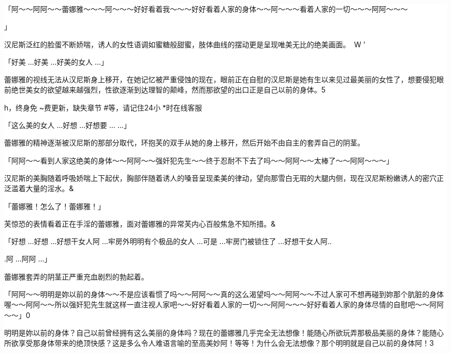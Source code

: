 

「阿～～阿阿～～蕾娜雅～～～阿～～～好好看着我～～～好好看着人家的身体～～阿～～～看着人家的一切～～～阿阿～～～

」





汉尼斯泛红的脸蛋不断娇喘，诱人的女性语调如蜜糖般甜蜜，肢体曲线的摆动更是呈现唯美无比的绝美画面。  W '





「好美 ...好美 ...好美的女人 ...」





蕾娜雅的视线无法从汉尼斯身上移开，在她记忆被严重侵蚀的现在，眼前正在自慰的汉尼斯是她有生以来见过最美丽的女性了，想要侵犯眼前绝世美女的欲望越来越强烈，性欲逐渐到达理智的颠峰，然而那欲望的出口正是自己以前的身体。5

h，终身免 ~费更新，缺失章节 #等，请记住24小 *时在线客服



「这么美的女人 ...好想 ...好想要 ... ...」



蕾娜雅的精神逐渐被汉尼斯的那部分取代，环抱芙的双手从她的身上移开，然后开始不由自主的套弄自己的阴茎。



「阿阿～～看到人家这绝美的身体～～阿阿～～强奸犯先生～～终于忍耐不下去了吗～～阿阿～～太棒了～～阿阿～～～」





汉尼斯的美胸随着呼吸娇喘上下起伏，胸部伴随着诱人的嗓音呈现柔美的律动，望向那雪白无瑕的大腿内侧，现在汉尼斯粉嫩诱人的密穴正泛滥着大量的淫水。&



「蕾娜雅！怎么了！蕾娜雅！」





芙惊恐的表情看着正在手淫的蕾娜雅，面对蕾娜雅的异常芙内心百般焦急不知所措。&





「好想 ...好想 ...好想干女人阿 ...牢房外明明有个极品的女人 ...可是 ...牢房门被锁住了 ...好想干女人阿..

.阿 ...阿阿 ...」



蕾娜雅套弄的阴茎正严重充血剧烈的勃起着。



「阿阿～～明明是妳以前的身体～～不是​​应该看惯了吗～～阿阿～～真的这么渴望吗～～阿阿～～不过人家可不想再碰到妳那个肮脏的身体喔～～阿阿～～所以强奸犯先生就这样一直注视人家吧～～好好看着人家的一切～～阿阿～～～好好看着人家的身体尽情的自慰吧～～阿阿～～」0





明明是妳以前的身体？自己以前曾经拥有这么美丽的身体吗？现在的蕾娜雅几乎完全无法想像！能随心所欲玩弄那极品美丽的身体？能随心所欲享受那身体带来的绝顶快感？这是多么令人难语言喻的至高美妙阿！等等！为什么会无法想像？那个明明就是自己以前的身体阿！3
